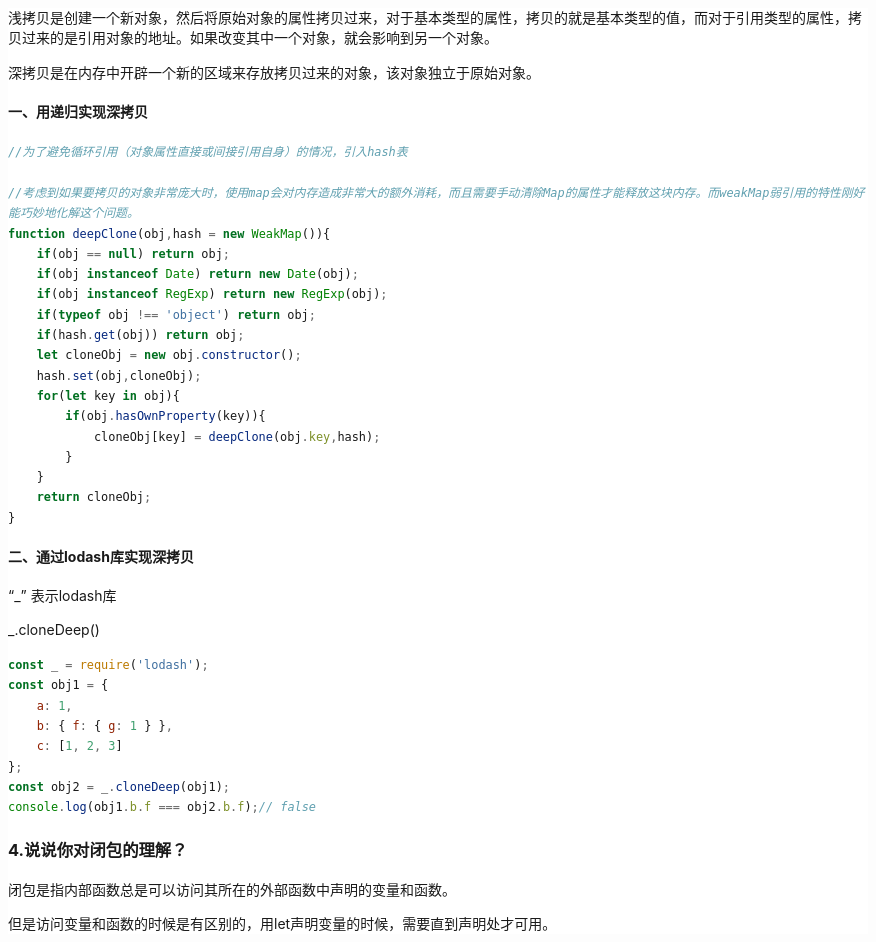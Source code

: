 
浅拷贝是创建一个新对象，然后将原始对象的属性拷贝过来，对于基本类型的属性，拷贝的就是基本类型的值，而对于引用类型的属性，拷贝过来的是引用对象的地址。如果改变其中一个对象，就会影响到另一个对象。

深拷贝是在内存中开辟一个新的区域来存放拷贝过来的对象，该对象独立于原始对象。



#### 一、用递归实现深拷贝

```js
//为了避免循环引用（对象属性直接或间接引用自身）的情况，引入hash表

//考虑到如果要拷贝的对象非常庞大时，使用map会对内存造成非常大的额外消耗，而且需要手动清除Map的属性才能释放这块内存。而weakMap弱引用的特性刚好能巧妙地化解这个问题。
function deepClone(obj,hash = new WeakMap()){
    if(obj == null) return obj;
    if(obj instanceof Date) return new Date(obj);
    if(obj instanceof RegExp) return new RegExp(obj);
   	if(typeof obj !== 'object') return obj;
    if(hash.get(obj)) return obj;
    let cloneObj = new obj.constructor();
    hash.set(obj,cloneObj);
    for(let key in obj){
        if(obj.hasOwnProperty(key)){
            cloneObj[key] = deepClone(obj.key,hash);
        }
    }
    return cloneObj;
}
```



#### 二、通过lodash库实现深拷贝

“_” 表示lodash库

_.cloneDeep()

```js
const _ = require('lodash');
const obj1 = {
    a: 1,
    b: { f: { g: 1 } },
    c: [1, 2, 3]
};
const obj2 = _.cloneDeep(obj1);
console.log(obj1.b.f === obj2.b.f);// false
```







### 4.说说你对闭包的理解？

闭包是指内部函数总是可以访问其所在的外部函数中声明的变量和函数。

但是访问变量和函数的时候是有区别的，用let声明变量的时候，需要直到声明处才可用。
